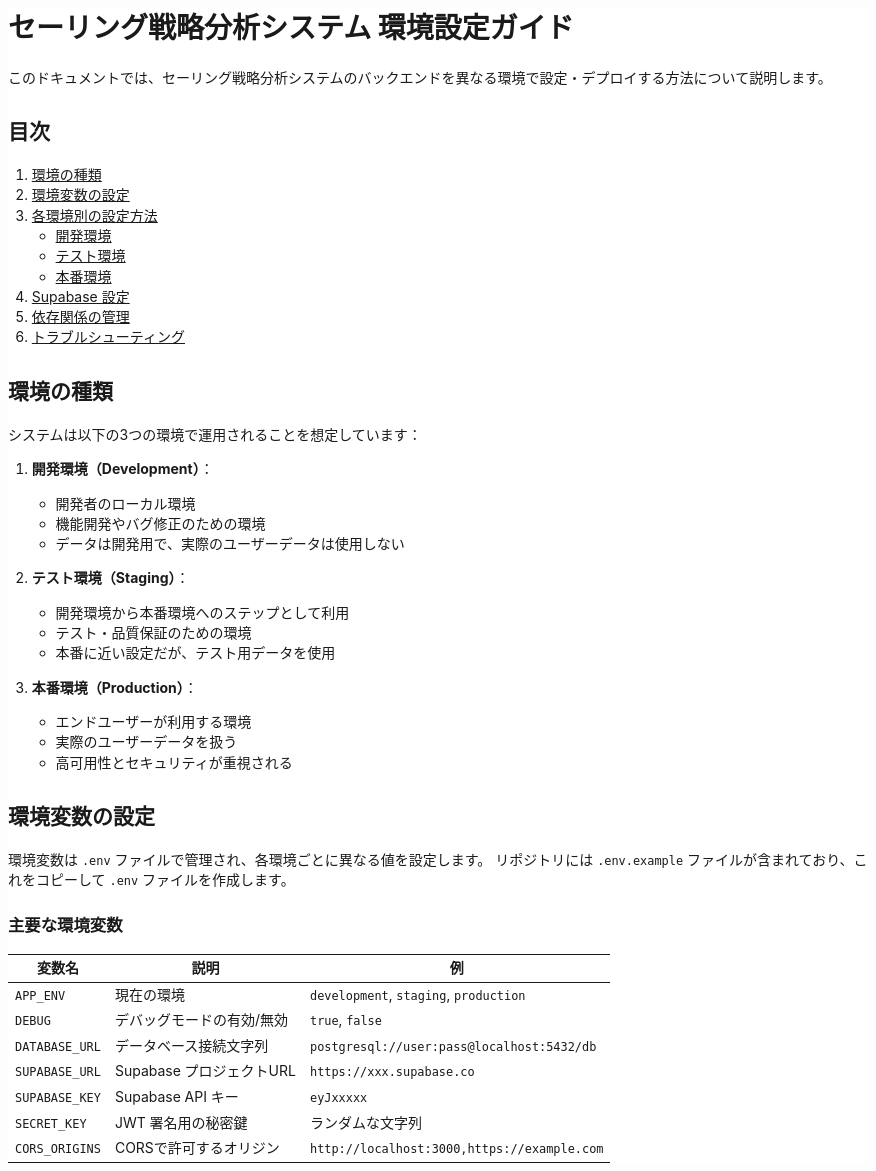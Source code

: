 # セーリング戦略分析システム 環境設定ガイド

このドキュメントでは、セーリング戦略分析システムのバックエンドを異なる環境で設定・デプロイする方法について説明します。

## 目次

1. [環境の種類](#環境の種類)
2. [環境変数の設定](#環境変数の設定)
3. [各環境別の設定方法](#各環境別の設定方法)
   - [開発環境](#開発環境)
   - [テスト環境](#テスト環境)
   - [本番環境](#本番環境)
4. [Supabase 設定](#supabase-設定)
5. [依存関係の管理](#依存関係の管理)
6. [トラブルシューティング](#トラブルシューティング)

## 環境の種類

システムは以下の3つの環境で運用されることを想定しています：

1. **開発環境（Development）**：
   - 開発者のローカル環境
   - 機能開発やバグ修正のための環境
   - データは開発用で、実際のユーザーデータは使用しない

2. **テスト環境（Staging）**：
   - 開発環境から本番環境へのステップとして利用
   - テスト・品質保証のための環境
   - 本番に近い設定だが、テスト用データを使用

3. **本番環境（Production）**：
   - エンドユーザーが利用する環境
   - 実際のユーザーデータを扱う
   - 高可用性とセキュリティが重視される

## 環境変数の設定

環境変数は `.env` ファイルで管理され、各環境ごとに異なる値を設定します。
リポジトリには `.env.example` ファイルが含まれており、これをコピーして `.env` ファイルを作成します。

### 主要な環境変数

| 変数名 | 説明 | 例 |
|--------|------|-----|
| `APP_ENV` | 現在の環境 | `development`, `staging`, `production` |
| `DEBUG` | デバッグモードの有効/無効 | `true`, `false` |
| `DATABASE_URL` | データベース接続文字列 | `postgresql://user:pass@localhost:5432/db` |
| `SUPABASE_URL` | Supabase プロジェクトURL | `https://xxx.supabase.co` |
| `SUPABASE_KEY` | Supabase API キー | `eyJxxxxx` |
| `SECRET_KEY` | JWT 署名用の秘密鍵 | ランダムな文字列 |
| `CORS_ORIGINS` | CORSで許可するオリジン | `http://localhost:3000,https://example.com` |
